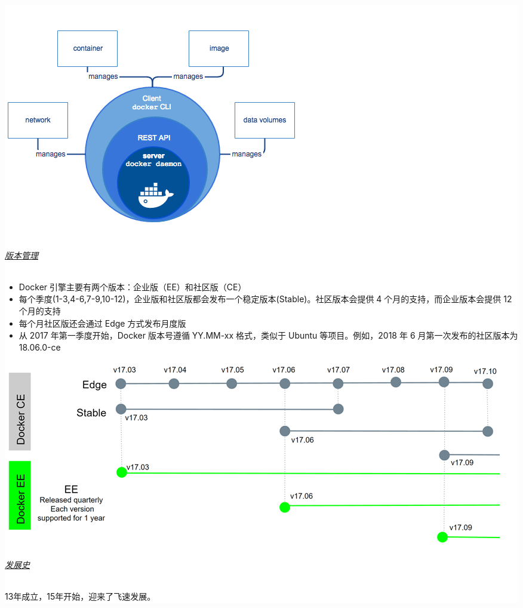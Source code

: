 ![img](1走进Docker的世界.assets/docker-engine.png)

###### [版本管理](http://49.7.203.222:2023/#/docker/introduction?id=版本管理)

- Docker 引擎主要有两个版本：企业版（EE）和社区版（CE）
- 每个季度(1-3,4-6,7-9,10-12)，企业版和社区版都会发布一个稳定版本(Stable)。社区版本会提供 4 个月的支持，而企业版本会提供 12 个月的支持
- 每个月社区版还会通过 Edge 方式发布月度版
- 从 2017 年第一季度开始，Docker 版本号遵循 YY.MM-xx 格式，类似于 Ubuntu 等项目。例如，2018 年 6 月第一次发布的社区版本为 18.06.0-ce

![img](1走进Docker的世界.assets/docker-version.png)

###### [发展史](http://49.7.203.222:2023/#/docker/introduction?id=发展史)

13年成立，15年开始，迎来了飞速发展。
